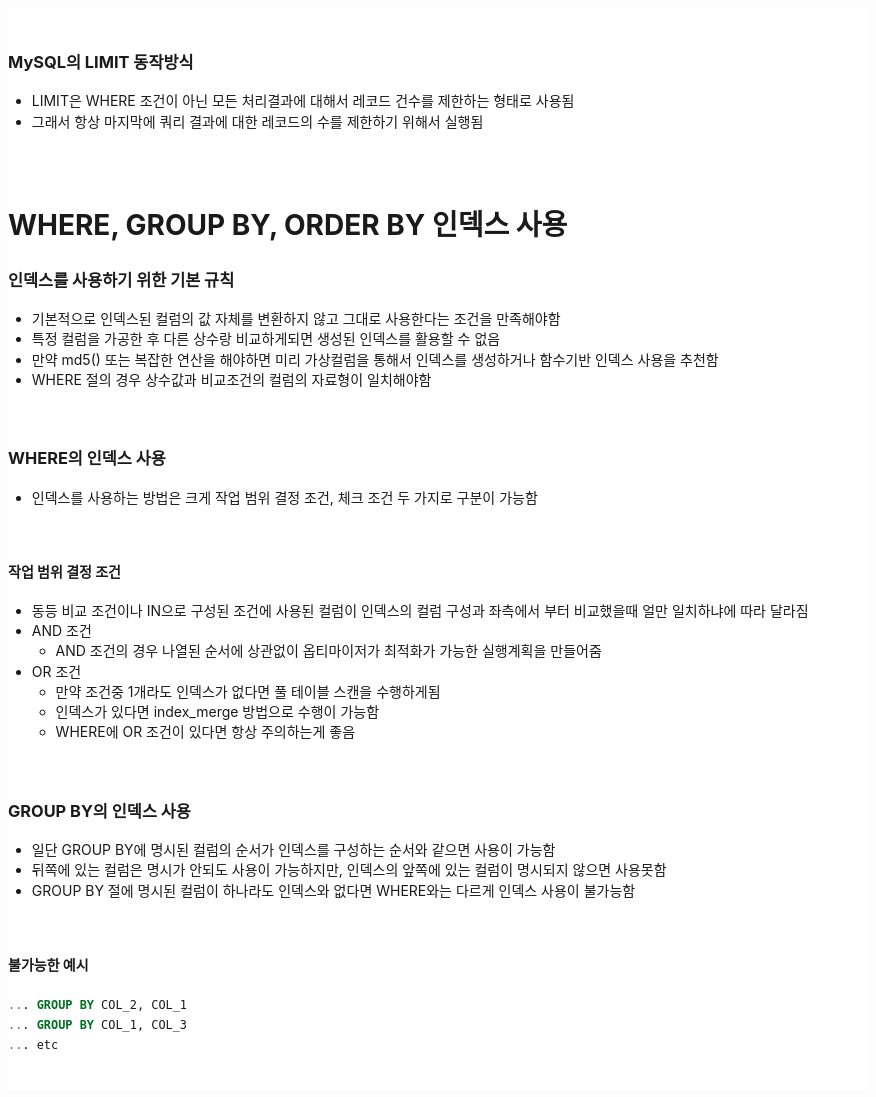 <br/>

### MySQL의 LIMIT 동작방식

- LIMIT은 WHERE 조건이 아닌 모든 처리결과에 대해서 레코드 건수를 제한하는 형태로 사용됨
- 그래서 항상 마지막에 쿼리 결과에 대한 레코드의 수를 제한하기 위해서 실행됨

<br/>

# WHERE, GROUP BY, ORDER BY 인덱스 사용

### 인덱스를 사용하기 위한 기본 규칙

- 기본적으로 인덱스된 컬럼의 값 자체를 변환하지 않고 그대로 사용한다는 조건을 만족해야함
- 특정 컬럼을 가공한 후 다른 상수랑 비교하게되면 생성된 인덱스를 활용할 수 없음
- 만약 md5() 또는 복잡한 연산을 해야하면 미리 가상컬럼을 통해서 인덱스를 생성하거나 함수기반 인덱스 사용을 추천함
- WHERE 절의 경우 상수값과 비교조건의 컬럼의 자료형이 일치해야함

<br/>

### WHERE의 인덱스 사용

- 인덱스를 사용하는 방법은 크게 작업 범위 결정 조건, 체크 조건 두 가지로 구분이 가능함

<br/>

#### 작업 범위 결정 조건

- 동등 비교 조건이나 IN으로 구성된 조건에 사용된 컬럼이 인덱스의 컬럼 구성과 좌측에서 부터 비교했을때 얼만 일치하냐에 따라 달라짐
- AND 조건
  - AND 조건의 경우 나열된 순서에 상관없이 옵티마이저가 최적화가 가능한 실행계획을 만들어줌
- OR 조건
  - 만약 조건중 1개라도 인덱스가 없다면 풀 테이블 스캔을 수행하게됨
  - 인덱스가 있다면 index_merge 방법으로 수행이 가능함
  - WHERE에 OR 조건이 있다면 항상 주의하는게 좋음

<br/>

### GROUP BY의 인덱스 사용

- 일단 GROUP BY에 명시된 컬럼의 순서가 인덱스를 구성하는 순서와 같으면 사용이 가능함
- 뒤쪽에 있는 컬럼은 명시가 안되도 사용이 가능하지만, 인덱스의 앞쪽에 있는 컬럼이 명시되지 않으면 사용못함
- GROUP BY 절에 명시된 컬럼이 하나라도 인덱스와 없다면 WHERE와는 다르게 인덱스 사용이 불가능함

<br/>

#### 불가능한 예시

```sql
... GROUP BY COL_2, COL_1
... GROUP BY COL_1, COL_3
... etc
```

<br/>
